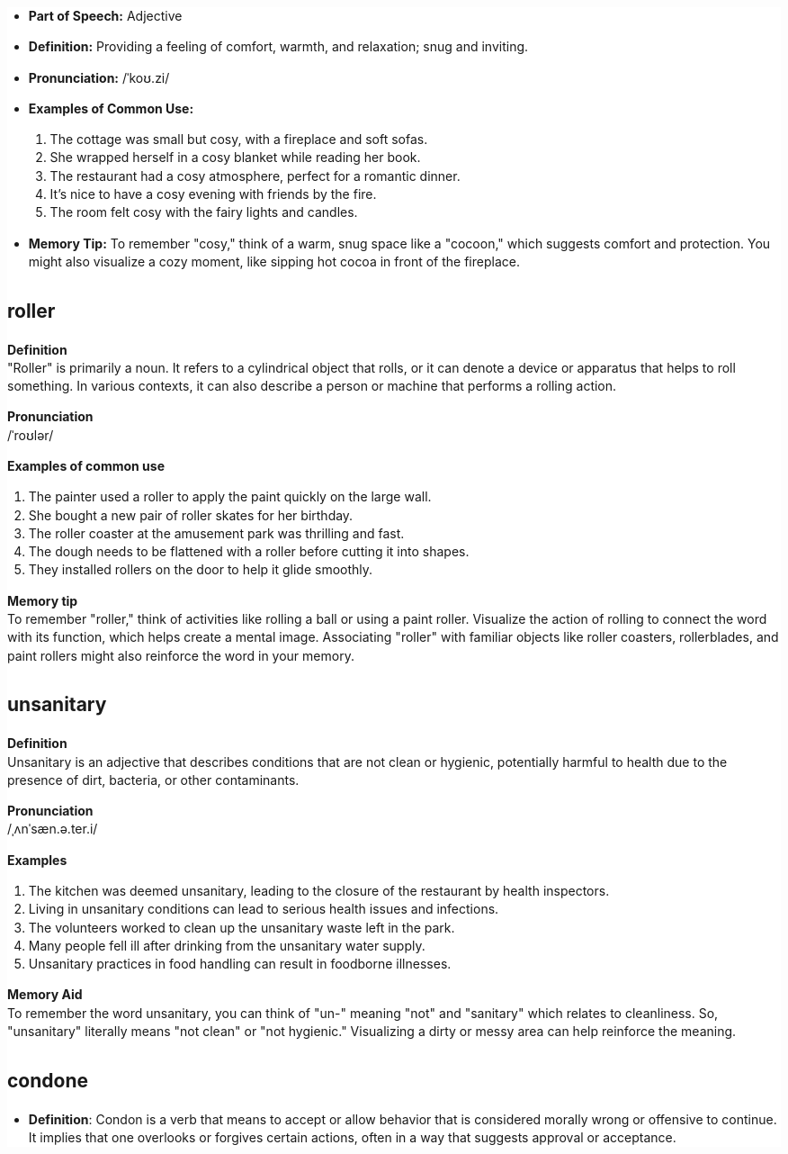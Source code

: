 - **Part of Speech:** Adjective
- **Definition:** Providing a feeling of comfort, warmth, and relaxation; snug and inviting.

- **Pronunciation:** /ˈkoʊ.zi/ 

- **Examples of Common Use:**
  1. The cottage was small but cosy, with a fireplace and soft sofas.
  2. She wrapped herself in a cosy blanket while reading her book.
  3. The restaurant had a cosy atmosphere, perfect for a romantic dinner.
  4. It’s nice to have a cosy evening with friends by the fire.
  5. The room felt cosy with the fairy lights and candles.

- **Memory Tip:** To remember "cosy," think of a warm, snug space like a "cocoon," which suggests comfort and protection. You might also visualize a cozy moment, like sipping hot cocoa in front of the fireplace.
## roller
**Definition**  
"Roller" is primarily a noun. It refers to a cylindrical object that rolls, or it can denote a device or apparatus that helps to roll something. In various contexts, it can also describe a person or machine that performs a rolling action.

**Pronunciation**  
/ˈroʊlər/

**Examples of common use**  
1. The painter used a roller to apply the paint quickly on the large wall.
2. She bought a new pair of roller skates for her birthday.
3. The roller coaster at the amusement park was thrilling and fast.
4. The dough needs to be flattened with a roller before cutting it into shapes.
5. They installed rollers on the door to help it glide smoothly.

**Memory tip**  
To remember "roller," think of activities like rolling a ball or using a paint roller. Visualize the action of rolling to connect the word with its function, which helps create a mental image. Associating "roller" with familiar objects like roller coasters, rollerblades, and paint rollers might also reinforce the word in your memory.
## unsanitary
**Definition**  
Unsanitary is an adjective that describes conditions that are not clean or hygienic, potentially harmful to health due to the presence of dirt, bacteria, or other contaminants.

**Pronunciation**  
/ˌʌnˈsæn.ə.ter.i/

**Examples**  
1. The kitchen was deemed unsanitary, leading to the closure of the restaurant by health inspectors.
2. Living in unsanitary conditions can lead to serious health issues and infections.
3. The volunteers worked to clean up the unsanitary waste left in the park.
4. Many people fell ill after drinking from the unsanitary water supply.
5. Unsanitary practices in food handling can result in foodborne illnesses.

**Memory Aid**  
To remember the word unsanitary, you can think of "un-" meaning "not" and "sanitary" which relates to cleanliness. So, "unsanitary" literally means "not clean" or "not hygienic." Visualizing a dirty or messy area can help reinforce the meaning.
## condone
- **Definition**: Condon is a verb that means to accept or allow behavior that is considered morally wrong or offensive to continue. It implies that one overlooks or forgives certain actions, often in a way that suggests approval or acceptance.
